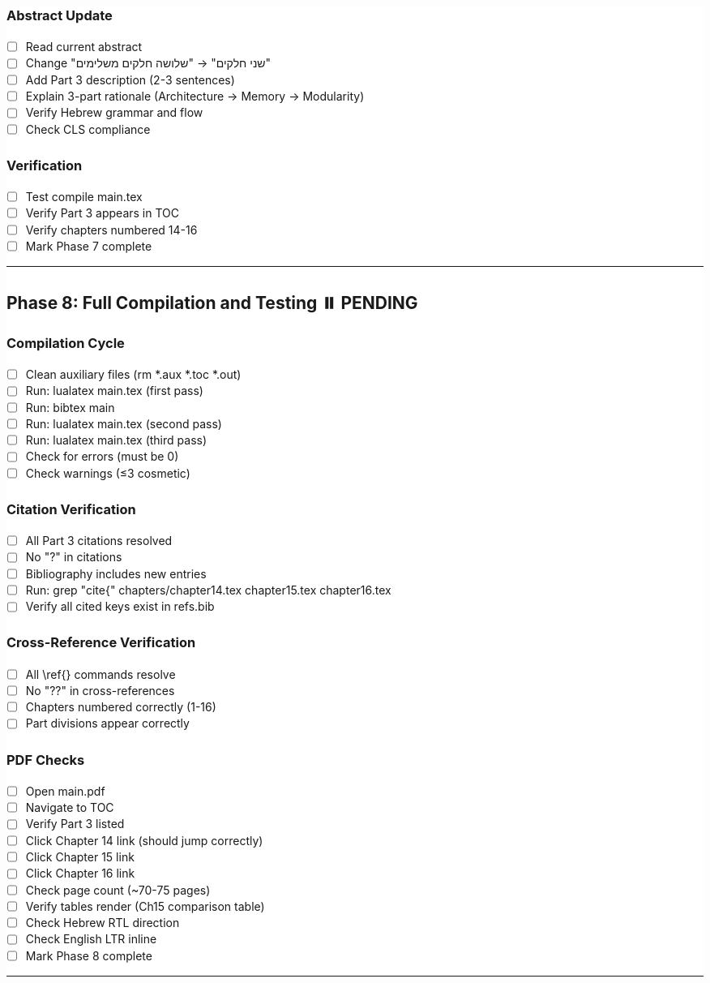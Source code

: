 ### Abstract Update
- [ ] Read current abstract
- [ ] Change "שני חלקים" → "שלושה חלקים משלימים"
- [ ] Add Part 3 description (2-3 sentences)
- [ ] Explain 3-part rationale (Architecture → Memory → Modularity)
- [ ] Verify Hebrew grammar and flow
- [ ] Check CLS compliance

### Verification
- [ ] Test compile main.tex
- [ ] Verify Part 3 appears in TOC
- [ ] Verify chapters numbered 14-16
- [ ] Mark Phase 7 complete

---

## Phase 8: Full Compilation and Testing ⏸️ PENDING

### Compilation Cycle
- [ ] Clean auxiliary files (rm *.aux *.toc *.out)
- [ ] Run: lualatex main.tex (first pass)
- [ ] Run: bibtex main
- [ ] Run: lualatex main.tex (second pass)
- [ ] Run: lualatex main.tex (third pass)
- [ ] Check for errors (must be 0)
- [ ] Check warnings (≤3 cosmetic)

### Citation Verification
- [ ] All Part 3 citations resolved
- [ ] No "?" in citations
- [ ] Bibliography includes new entries
- [ ] Run: grep "cite{" chapters/chapter14.tex chapter15.tex chapter16.tex
- [ ] Verify all cited keys exist in refs.bib

### Cross-Reference Verification
- [ ] All \ref{} commands resolve
- [ ] No "??" in cross-references
- [ ] Chapters numbered correctly (1-16)
- [ ] Part divisions appear correctly

### PDF Checks
- [ ] Open main.pdf
- [ ] Navigate to TOC
- [ ] Verify Part 3 listed
- [ ] Click Chapter 14 link (should jump correctly)
- [ ] Click Chapter 15 link
- [ ] Click Chapter 16 link
- [ ] Check page count (~70-75 pages)
- [ ] Verify tables render (Ch15 comparison table)
- [ ] Check Hebrew RTL direction
- [ ] Check English LTR inline
- [ ] Mark Phase 8 complete

---